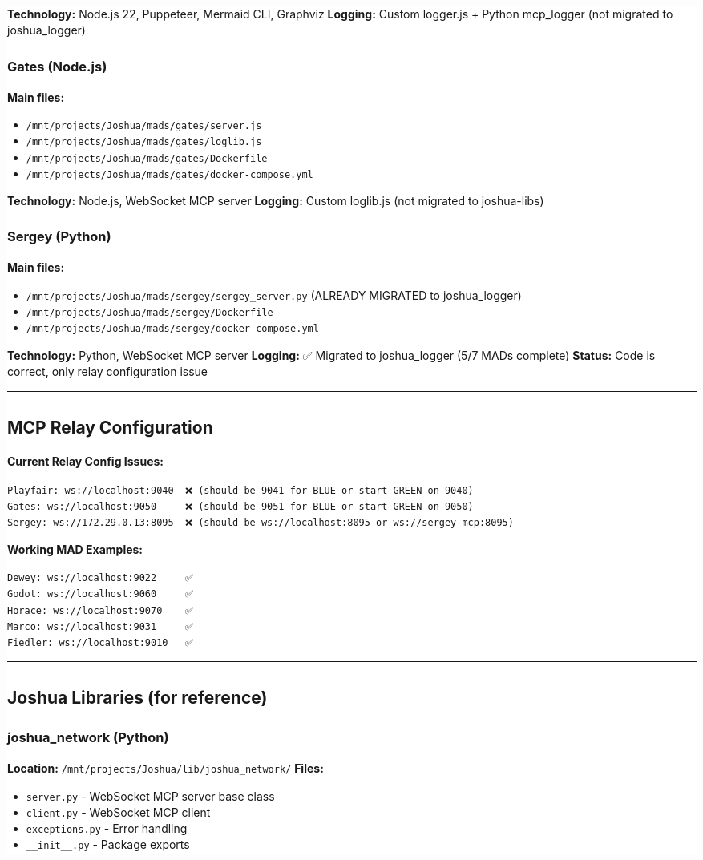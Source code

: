 **Technology:** Node.js 22, Puppeteer, Mermaid CLI, Graphviz
**Logging:** Custom logger.js + Python mcp_logger (not migrated to joshua_logger)

### Gates (Node.js)
**Main files:**
- `/mnt/projects/Joshua/mads/gates/server.js`
- `/mnt/projects/Joshua/mads/gates/loglib.js`
- `/mnt/projects/Joshua/mads/gates/Dockerfile`
- `/mnt/projects/Joshua/mads/gates/docker-compose.yml`

**Technology:** Node.js, WebSocket MCP server
**Logging:** Custom loglib.js (not migrated to joshua-libs)

### Sergey (Python)
**Main files:**
- `/mnt/projects/Joshua/mads/sergey/sergey_server.py` (ALREADY MIGRATED to joshua_logger)
- `/mnt/projects/Joshua/mads/sergey/Dockerfile`
- `/mnt/projects/Joshua/mads/sergey/docker-compose.yml`

**Technology:** Python, WebSocket MCP server
**Logging:** ✅ Migrated to joshua_logger (5/7 MADs complete)
**Status:** Code is correct, only relay configuration issue

---

## MCP Relay Configuration

**Current Relay Config Issues:**

```
Playfair: ws://localhost:9040  ❌ (should be 9041 for BLUE or start GREEN on 9040)
Gates: ws://localhost:9050     ❌ (should be 9051 for BLUE or start GREEN on 9050)
Sergey: ws://172.29.0.13:8095  ❌ (should be ws://localhost:8095 or ws://sergey-mcp:8095)
```

**Working MAD Examples:**
```
Dewey: ws://localhost:9022     ✅
Godot: ws://localhost:9060     ✅
Horace: ws://localhost:9070    ✅
Marco: ws://localhost:9031     ✅
Fiedler: ws://localhost:9010   ✅
```

---

## Joshua Libraries (for reference)

### joshua_network (Python)
**Location:** `/mnt/projects/Joshua/lib/joshua_network/`
**Files:**
- `server.py` - WebSocket MCP server base class
- `client.py` - WebSocket MCP client
- `exceptions.py` - Error handling
- `__init__.py` - Package exports
